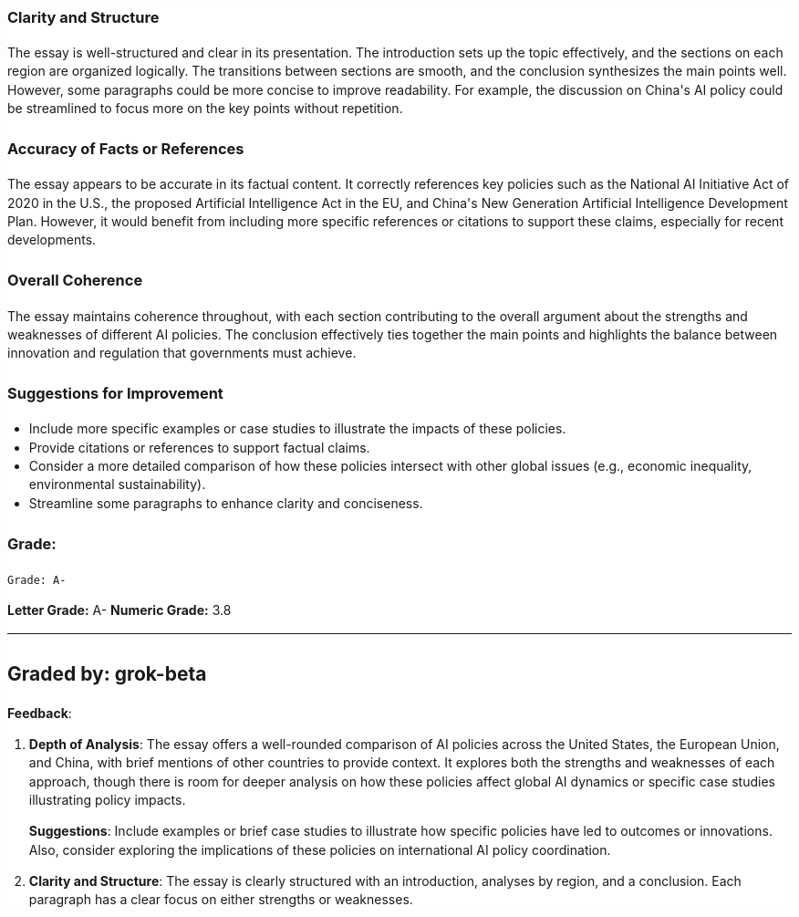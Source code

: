 ### Clarity and Structure
The essay is well-structured and clear in its presentation. The introduction sets up the topic effectively, and the sections on each region are organized logically. The transitions between sections are smooth, and the conclusion synthesizes the main points well. However, some paragraphs could be more concise to improve readability. For example, the discussion on China's AI policy could be streamlined to focus more on the key points without repetition.

### Accuracy of Facts or References
The essay appears to be accurate in its factual content. It correctly references key policies such as the National AI Initiative Act of 2020 in the U.S., the proposed Artificial Intelligence Act in the EU, and China's New Generation Artificial Intelligence Development Plan. However, it would benefit from including more specific references or citations to support these claims, especially for recent developments.

### Overall Coherence
The essay maintains coherence throughout, with each section contributing to the overall argument about the strengths and weaknesses of different AI policies. The conclusion effectively ties together the main points and highlights the balance between innovation and regulation that governments must achieve.

### Suggestions for Improvement
- Include more specific examples or case studies to illustrate the impacts of these policies.
- Provide citations or references to support factual claims.
- Consider a more detailed comparison of how these policies intersect with other global issues (e.g., economic inequality, environmental sustainability).
- Streamline some paragraphs to enhance clarity and conciseness.

### Grade:
```
Grade: A-
```

**Letter Grade:** A-
**Numeric Grade:** 3.8

---

## Graded by: grok-beta

**Feedback**:

1) **Depth of Analysis**: The essay offers a well-rounded comparison of AI policies across the United States, the European Union, and China, with brief mentions of other countries to provide context. It explores both the strengths and weaknesses of each approach, though there is room for deeper analysis on how these policies affect global AI dynamics or specific case studies illustrating policy impacts.

   **Suggestions**: Include examples or brief case studies to illustrate how specific policies have led to outcomes or innovations. Also, consider exploring the implications of these policies on international AI policy coordination.

2) **Clarity and Structure**: The essay is clearly structured with an introduction, analyses by region, and a conclusion. Each paragraph has a clear focus on either strengths or weaknesses. 
